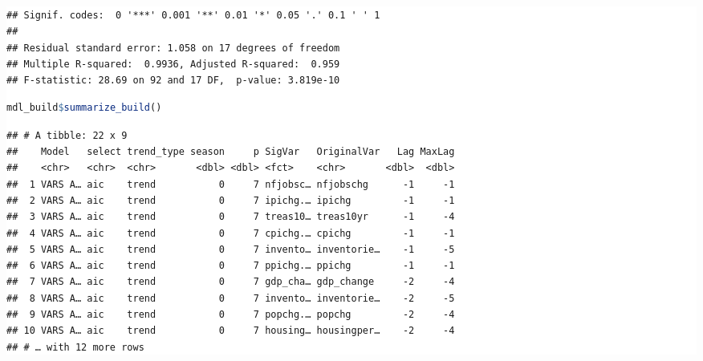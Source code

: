     ## Signif. codes:  0 '***' 0.001 '**' 0.01 '*' 0.05 '.' 0.1 ' ' 1
    ## 
    ## Residual standard error: 1.058 on 17 degrees of freedom
    ## Multiple R-squared:  0.9936, Adjusted R-squared:  0.959 
    ## F-statistic: 28.69 on 92 and 17 DF,  p-value: 3.819e-10

``` r
mdl_build$summarize_build()
```

    ## # A tibble: 22 x 9
    ##    Model   select trend_type season     p SigVar   OriginalVar   Lag MaxLag
    ##    <chr>   <chr>  <chr>       <dbl> <dbl> <fct>    <chr>       <dbl>  <dbl>
    ##  1 VARS A… aic    trend           0     7 nfjobsc… nfjobschg      -1     -1
    ##  2 VARS A… aic    trend           0     7 ipichg.… ipichg         -1     -1
    ##  3 VARS A… aic    trend           0     7 treas10… treas10yr      -1     -4
    ##  4 VARS A… aic    trend           0     7 cpichg.… cpichg         -1     -1
    ##  5 VARS A… aic    trend           0     7 invento… inventorie…    -1     -5
    ##  6 VARS A… aic    trend           0     7 ppichg.… ppichg         -1     -1
    ##  7 VARS A… aic    trend           0     7 gdp_cha… gdp_change     -2     -4
    ##  8 VARS A… aic    trend           0     7 invento… inventorie…    -2     -5
    ##  9 VARS A… aic    trend           0     7 popchg.… popchg         -2     -4
    ## 10 VARS A… aic    trend           0     7 housing… housingper…    -2     -4
    ## # … with 12 more rows
